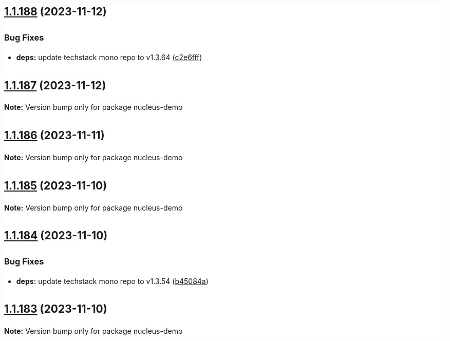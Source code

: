 



## [1.1.188](https://github.com/The-Code-Monkey/PaperCMS/compare/v1.1.187...v1.1.188) (2023-11-12)


### Bug Fixes

* **deps:** update techstack mono repo to v1.3.64 ([c2e6fff](https://github.com/The-Code-Monkey/PaperCMS/commit/c2e6fffb863f2a70754101f3e83124aa452d197f))





## [1.1.187](https://github.com/The-Code-Monkey/PaperCMS/compare/v1.1.186...v1.1.187) (2023-11-12)

**Note:** Version bump only for package nucleus-demo





## [1.1.186](https://github.com/The-Code-Monkey/PaperCMS/compare/v1.1.185...v1.1.186) (2023-11-11)

**Note:** Version bump only for package nucleus-demo





## [1.1.185](https://github.com/The-Code-Monkey/PaperCMS/compare/v1.1.184...v1.1.185) (2023-11-10)

**Note:** Version bump only for package nucleus-demo





## [1.1.184](https://github.com/The-Code-Monkey/PaperCMS/compare/v1.1.183...v1.1.184) (2023-11-10)


### Bug Fixes

* **deps:** update techstack mono repo to v1.3.54 ([b45084a](https://github.com/The-Code-Monkey/PaperCMS/commit/b45084aa671e0e491e19b50e43efae0b0650888b))





## [1.1.183](https://github.com/The-Code-Monkey/PaperCMS/compare/v1.1.182...v1.1.183) (2023-11-10)

**Note:** Version bump only for package nucleus-demo
